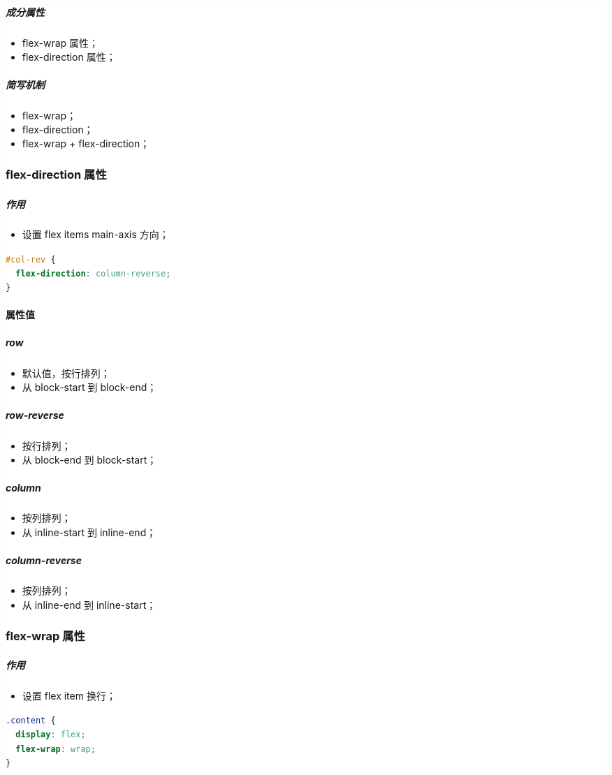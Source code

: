 ##### 成分属性

- flex-wrap 属性；
- flex-direction 属性；

##### 简写机制

- flex-wrap；
- flex-direction；
- flex-wrap + flex-direction；

### flex-direction 属性

##### 作用

- 设置 flex items main-axis 方向；

```css
#col-rev {
  flex-direction: column-reverse;
}
```

#### 属性值

##### row

- 默认值，按行排列；
- 从 block-start 到 block-end；

##### row-reverse

- 按行排列；
- 从 block-end 到 block-start；

##### column

- 按列排列；
- 从 inline-start 到 inline-end；

##### column-reverse

- 按列排列；
- 从 inline-end 到 inline-start；

### flex-wrap 属性

##### 作用

- 设置 flex item 换行；

```css
.content {
  display: flex;
  flex-wrap: wrap;
}
```
